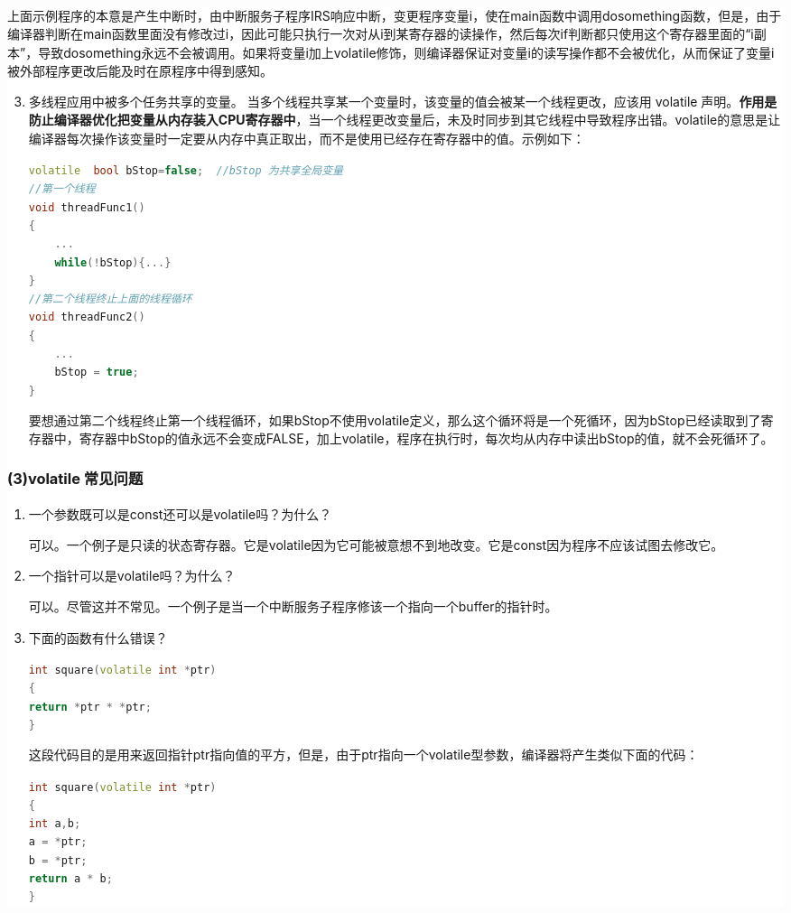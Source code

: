 
   上面示例程序的本意是产生中断时，由中断服务子程序IRS响应中断，变更程序变量i，使在main函数中调用dosomething函数，但是，由于编译器判断在main函数里面没有修改过i，因此可能只执行一次对从i到某寄存器的读操作，然后每次if判断都只使用这个寄存器里面的“i副本”，导致dosomething永远不会被调用。如果将变量i加上volatile修饰，则编译器保证对变量i的读写操作都不会被优化，从而保证了变量i被外部程序更改后能及时在原程序中得到感知。

3. 多线程应用中被多个任务共享的变量。 当多个线程共享某一个变量时，该变量的值会被某一个线程更改，应该用 volatile 声明。**作用是防止编译器优化把变量从内存装入CPU寄存器中**，当一个线程更改变量后，未及时同步到其它线程中导致程序出错。volatile的意思是让编译器每次操作该变量时一定要从内存中真正取出，而不是使用已经存在寄存器中的值。示例如下：

   ```c++
   volatile  bool bStop=false;  //bStop 为共享全局变量  
   //第一个线程
   void threadFunc1()
   {
       ...
       while(!bStop){...}
   }
   //第二个线程终止上面的线程循环
   void threadFunc2()
   {
       ...
       bStop = true;
   }
   ```

   要想通过第二个线程终止第一个线程循环，如果bStop不使用volatile定义，那么这个循环将是一个死循环，因为bStop已经读取到了寄存器中，寄存器中bStop的值永远不会变成FALSE，加上volatile，程序在执行时，每次均从内存中读出bStop的值，就不会死循环了。

### (3)volatile 常见问题

1. 一个参数既可以是const还可以是volatile吗？为什么？ 

   可以。一个例子是只读的状态寄存器。它是volatile因为它可能被意想不到地改变。它是const因为程序不应该试图去修改它。

2. 一个指针可以是volatile吗？为什么？ 

   可以。尽管这并不常见。一个例子是当一个中断服务子程序修该一个指向一个buffer的指针时。

3. 下面的函数有什么错误？

   ```c++
   int square(volatile int *ptr) 
   { 
   return *ptr * *ptr; 
   } 
   ```

   这段代码目的是用来返回指针ptr指向值的平方，但是，由于ptr指向一个volatile型参数，编译器将产生类似下面的代码：

   ```c++
   int square(volatile int *ptr) 
   { 
   int a,b; 
   a = *ptr; 
   b = *ptr; 
   return a * b; 
   } 
   ```

